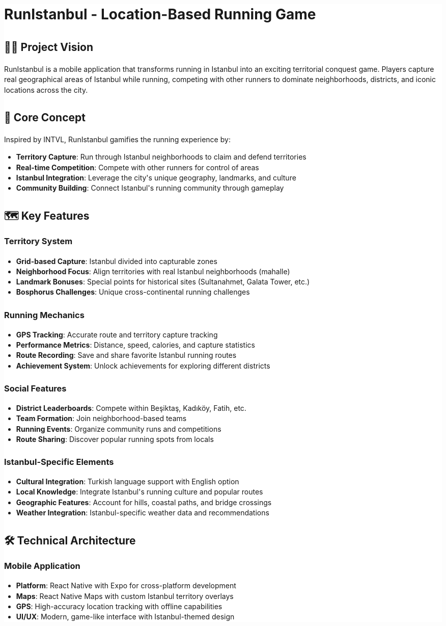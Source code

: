 # RunIstanbul - Location-Based Running Game

## 🏃‍♂️ Project Vision
RunIstanbul is a mobile application that transforms running in Istanbul into an exciting territorial conquest game. Players capture real geographical areas of Istanbul while running, competing with other runners to dominate neighborhoods, districts, and iconic locations across the city.

## 🎯 Core Concept
Inspired by INTVL, RunIstanbul gamifies the running experience by:
- **Territory Capture**: Run through Istanbul neighborhoods to claim and defend territories
- **Real-time Competition**: Compete with other runners for control of areas
- **Istanbul Integration**: Leverage the city's unique geography, landmarks, and culture
- **Community Building**: Connect Istanbul's running community through gameplay

## 🗺️ Key Features

### Territory System
- **Grid-based Capture**: Istanbul divided into capturable zones
- **Neighborhood Focus**: Align territories with real Istanbul neighborhoods (mahalle)
- **Landmark Bonuses**: Special points for historical sites (Sultanahmet, Galata Tower, etc.)
- **Bosphorus Challenges**: Unique cross-continental running challenges

### Running Mechanics
- **GPS Tracking**: Accurate route and territory capture tracking
- **Performance Metrics**: Distance, speed, calories, and capture statistics
- **Route Recording**: Save and share favorite Istanbul running routes
- **Achievement System**: Unlock achievements for exploring different districts

### Social Features
- **District Leaderboards**: Compete within Beşiktaş, Kadıköy, Fatih, etc.
- **Team Formation**: Join neighborhood-based teams
- **Running Events**: Organize community runs and competitions
- **Route Sharing**: Discover popular running spots from locals

### Istanbul-Specific Elements
- **Cultural Integration**: Turkish language support with English option
- **Local Knowledge**: Integrate Istanbul's running culture and popular routes
- **Geographic Features**: Account for hills, coastal paths, and bridge crossings
- **Weather Integration**: Istanbul-specific weather data and recommendations

## 🛠️ Technical Architecture

### Mobile Application
- **Platform**: React Native with Expo for cross-platform development
- **Maps**: React Native Maps with custom Istanbul territory overlays
- **GPS**: High-accuracy location tracking with offline capabilities
- **UI/UX**: Modern, game-like interface with Istanbul-themed design
